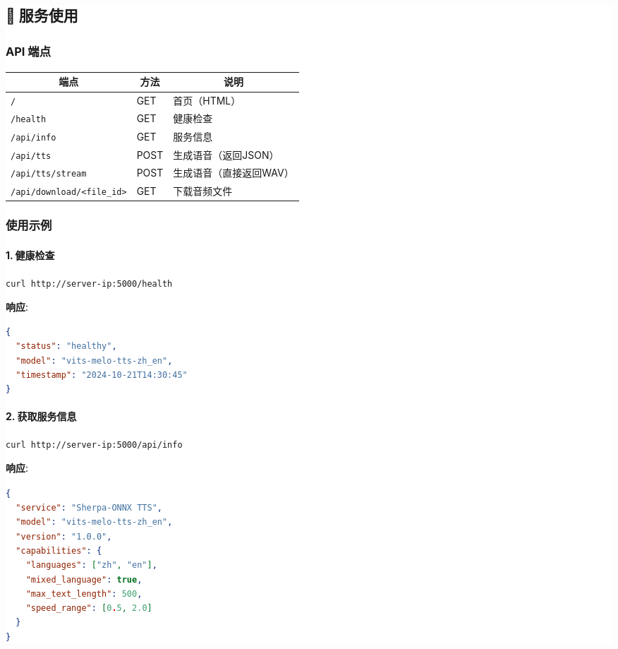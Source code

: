 
## 🚀 服务使用

### API 端点

| 端点 | 方法 | 说明 |
|------|------|------|
| `/` | GET | 首页（HTML） |
| `/health` | GET | 健康检查 |
| `/api/info` | GET | 服务信息 |
| `/api/tts` | POST | 生成语音（返回JSON） |
| `/api/tts/stream` | POST | 生成语音（直接返回WAV） |
| `/api/download/<file_id>` | GET | 下载音频文件 |

### 使用示例

#### 1. 健康检查

```bash
curl http://server-ip:5000/health
```

**响应**:
```json
{
  "status": "healthy",
  "model": "vits-melo-tts-zh_en",
  "timestamp": "2024-10-21T14:30:45"
}
```

#### 2. 获取服务信息

```bash
curl http://server-ip:5000/api/info
```

**响应**:
```json
{
  "service": "Sherpa-ONNX TTS",
  "model": "vits-melo-tts-zh_en",
  "version": "1.0.0",
  "capabilities": {
    "languages": ["zh", "en"],
    "mixed_language": true,
    "max_text_length": 500,
    "speed_range": [0.5, 2.0]
  }
}
```
